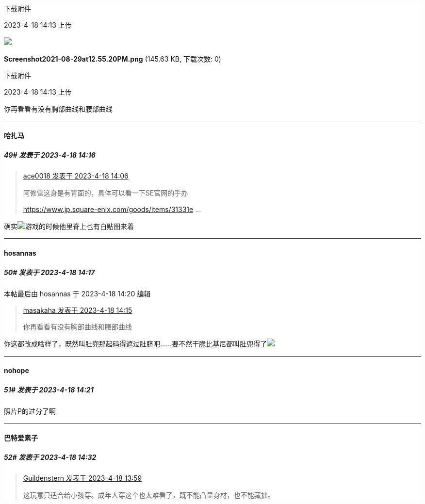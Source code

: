 下载附件

2023-4-18 14:13 上传

<img src="https://img.saraba1st.com/forum/202304/18/141313t1bxhqqkih91ayry.png" referrerpolicy="no-referrer">

<strong>Screenshot2021-08-29at12.55.20PM.png</strong> (145.63 KB, 下载次数: 0)

下载附件

2023-4-18 14:13 上传

你再看看有没有胸部曲线和腰部曲线

*****

####  哈扎马  
##### 49#       发表于 2023-4-18 14:16

<blockquote><a href="httphttps://bbs.saraba1st.com/2b/forum.php?mod=redirect&amp;goto=findpost&amp;pid=60505355&amp;ptid=2129269" target="_blank">ace0018 发表于 2023-4-18 14:06</a>

阿修雷这身是有背面的，具体可以看一下SE官网的手办

https://www.jp.square-enix.com/goods/items/31331e ...</blockquote>
确实<img src="https://static.saraba1st.com/image/smiley/face2017/068.png" referrerpolicy="no-referrer">游戏的时候他里脊上也有白贴图来着

*****

####  hosannas  
##### 50#       发表于 2023-4-18 14:17

 本帖最后由 hosannas 于 2023-4-18 14:20 编辑 
<blockquote><a href="httphttps://bbs.saraba1st.com/2b/forum.php?mod=redirect&amp;goto=findpost&amp;pid=60505499&amp;ptid=2129269" target="_blank">masakaha 发表于 2023-4-18 14:15</a>

你再看看有没有胸部曲线和腰部曲线</blockquote>
你这都改成啥样了，既然叫肚兜那起码得遮过肚脐吧……要不然干脆比基尼都叫肚兜得了<img src="https://static.saraba1st.com/image/smiley/face2017/001.png" referrerpolicy="no-referrer">

*****

####  nohope  
##### 51#       发表于 2023-4-18 14:21

照片P的过分了啊

*****

####  巴特爱素子  
##### 52#       发表于 2023-4-18 14:32

<blockquote><a href="httphttps://bbs.saraba1st.com/2b/forum.php?mod=redirect&amp;goto=findpost&amp;pid=60505284&amp;ptid=2129269" target="_blank">Guildenstern 发表于 2023-4-18 13:59</a>

这玩意只适合给小孩穿。成年人穿这个也太难看了，既不能凸显身材，也不能藏拙。
